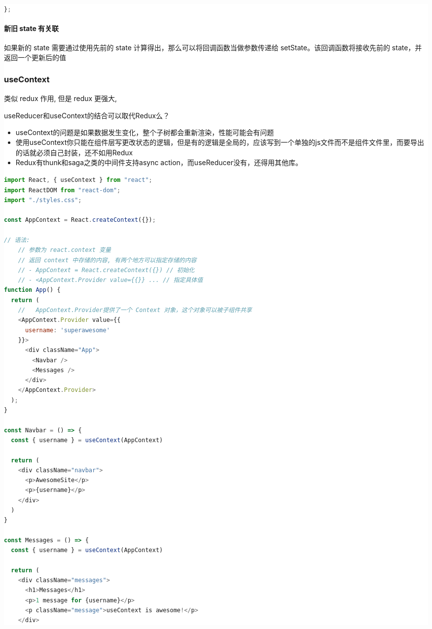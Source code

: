 ```js
};


```

#### 新旧 state 有关联

如果新的 state 需要通过使用先前的 state 计算得出，那么可以将回调函数当做参数传递给 setState。该回调函数将接收先前的 state，并返回一个更新后的值


### useContext

类似 redux 作用, 但是 redux 更强大, 

useReducer和useContext的结合可以取代Redux么？

- useContext的问题是如果数据发生变化，整个子树都会重新渲染，性能可能会有问题
- 使用useContext你只能在组件层写更改状态的逻辑，但是有的逻辑是全局的，应该写到一个单独的js文件而不是组件文件里，而要导出的话就必须自己封装，还不如用Redux
- Redux有thunk和saga之类的中间件支持async action，而useReducer没有，还得用其他库。

```js
import React, { useContext } from "react";
import ReactDOM from "react-dom";
import "./styles.css";

const AppContext = React.createContext({});

// 语法:
    // 参数为 react.context 变量
    // 返回 context 中存储的内容, 有两个地方可以指定存储的内容
    // - AppContext = React.createContext({}) // 初始化
    // - <AppContext.Provider value={{}} ... // 指定具体值
function App() {
  return (
    //   AppContext.Provider提供了一个 Context 对象，这个对象可以被子组件共享
    <AppContext.Provider value={{
      username: 'superawesome'
    }}>
      <div className="App">
        <Navbar />
        <Messages />
      </div>
    </AppContext.Provider>
  );
}

const Navbar = () => {
  const { username } = useContext(AppContext)

  return (
    <div className="navbar">
      <p>AwesomeSite</p>
      <p>{username}</p>
    </div>
  )
}

const Messages = () => {
  const { username } = useContext(AppContext)

  return (
    <div className="messages">
      <h1>Messages</h1>
      <p>1 message for {username}</p>
      <p className="message">useContext is awesome!</p>
    </div>
```